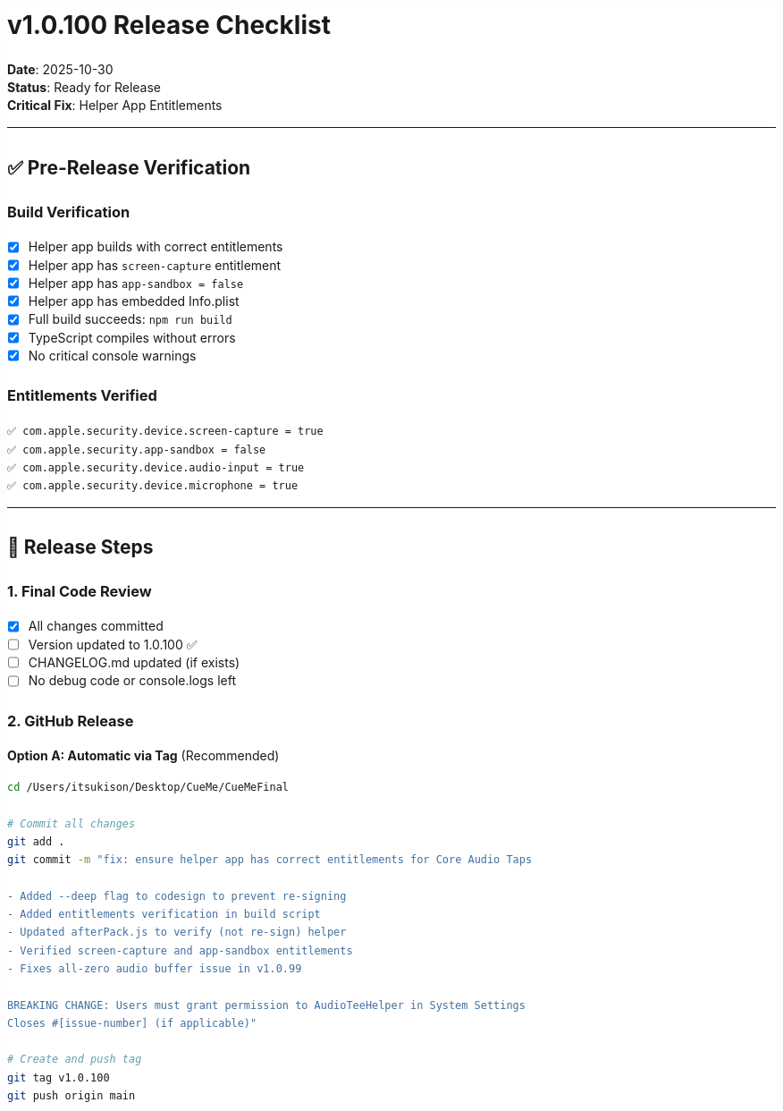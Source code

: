 # v1.0.100 Release Checklist

**Date**: 2025-10-30  
**Status**: Ready for Release  
**Critical Fix**: Helper App Entitlements

---

## ✅ **Pre-Release Verification**

### **Build Verification**

- [x] Helper app builds with correct entitlements
- [x] Helper app has `screen-capture` entitlement
- [x] Helper app has `app-sandbox = false`
- [x] Helper app has embedded Info.plist
- [x] Full build succeeds: `npm run build`
- [x] TypeScript compiles without errors
- [x] No critical console warnings

### **Entitlements Verified**

```bash
✅ com.apple.security.device.screen-capture = true
✅ com.apple.security.app-sandbox = false
✅ com.apple.security.device.audio-input = true
✅ com.apple.security.device.microphone = true
```

---

## 🚀 **Release Steps**

### **1. Final Code Review**

- [x] All changes committed
- [ ] Version updated to 1.0.100 ✅
- [ ] CHANGELOG.md updated (if exists)
- [ ] No debug code or console.logs left

### **2. GitHub Release**

**Option A: Automatic via Tag** (Recommended)

```bash
cd /Users/itsukison/Desktop/CueMe/CueMeFinal

# Commit all changes
git add .
git commit -m "fix: ensure helper app has correct entitlements for Core Audio Taps

- Added --deep flag to codesign to prevent re-signing
- Added entitlements verification in build script
- Updated afterPack.js to verify (not re-sign) helper
- Verified screen-capture and app-sandbox entitlements
- Fixes all-zero audio buffer issue in v1.0.99

BREAKING CHANGE: Users must grant permission to AudioTeeHelper in System Settings
Closes #[issue-number] (if applicable)"

# Create and push tag
git tag v1.0.100
git push origin main
```